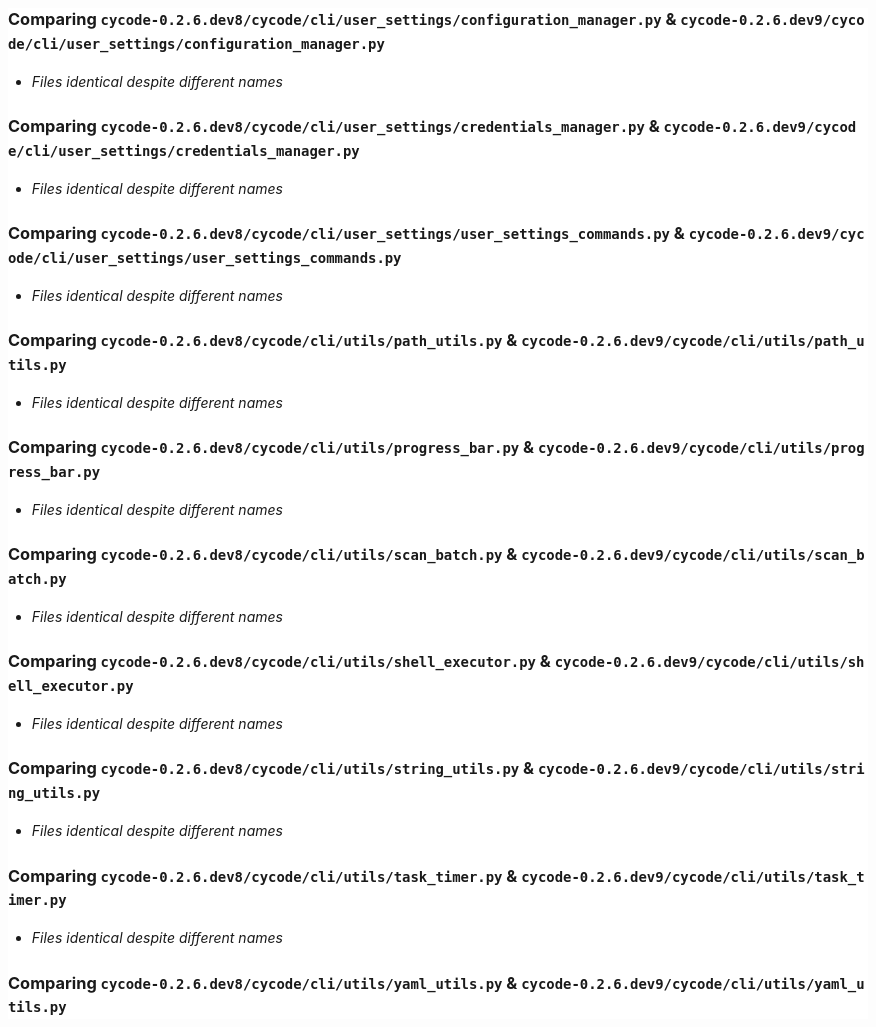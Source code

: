### Comparing `cycode-0.2.6.dev8/cycode/cli/user_settings/configuration_manager.py` & `cycode-0.2.6.dev9/cycode/cli/user_settings/configuration_manager.py`

 * *Files identical despite different names*

### Comparing `cycode-0.2.6.dev8/cycode/cli/user_settings/credentials_manager.py` & `cycode-0.2.6.dev9/cycode/cli/user_settings/credentials_manager.py`

 * *Files identical despite different names*

### Comparing `cycode-0.2.6.dev8/cycode/cli/user_settings/user_settings_commands.py` & `cycode-0.2.6.dev9/cycode/cli/user_settings/user_settings_commands.py`

 * *Files identical despite different names*

### Comparing `cycode-0.2.6.dev8/cycode/cli/utils/path_utils.py` & `cycode-0.2.6.dev9/cycode/cli/utils/path_utils.py`

 * *Files identical despite different names*

### Comparing `cycode-0.2.6.dev8/cycode/cli/utils/progress_bar.py` & `cycode-0.2.6.dev9/cycode/cli/utils/progress_bar.py`

 * *Files identical despite different names*

### Comparing `cycode-0.2.6.dev8/cycode/cli/utils/scan_batch.py` & `cycode-0.2.6.dev9/cycode/cli/utils/scan_batch.py`

 * *Files identical despite different names*

### Comparing `cycode-0.2.6.dev8/cycode/cli/utils/shell_executor.py` & `cycode-0.2.6.dev9/cycode/cli/utils/shell_executor.py`

 * *Files identical despite different names*

### Comparing `cycode-0.2.6.dev8/cycode/cli/utils/string_utils.py` & `cycode-0.2.6.dev9/cycode/cli/utils/string_utils.py`

 * *Files identical despite different names*

### Comparing `cycode-0.2.6.dev8/cycode/cli/utils/task_timer.py` & `cycode-0.2.6.dev9/cycode/cli/utils/task_timer.py`

 * *Files identical despite different names*

### Comparing `cycode-0.2.6.dev8/cycode/cli/utils/yaml_utils.py` & `cycode-0.2.6.dev9/cycode/cli/utils/yaml_utils.py`
